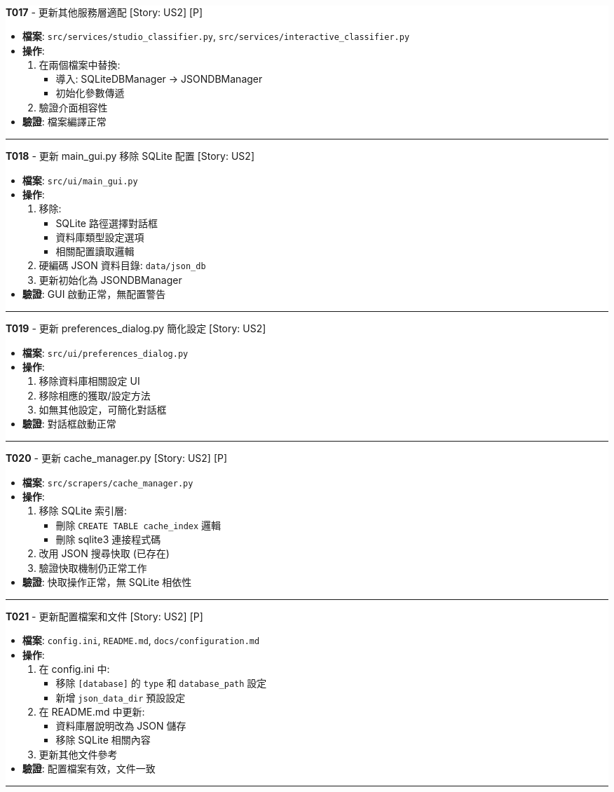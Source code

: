 
**T017** - 更新其他服務層適配 [Story: US2] [P]
- **檔案**: `src/services/studio_classifier.py`, `src/services/interactive_classifier.py`
- **操作**:
  1. 在兩個檔案中替換:
     - 導入: SQLiteDBManager → JSONDBManager
     - 初始化參數傳遞
  2. 驗證介面相容性
- **驗證**: 檔案編譯正常

---

**T018** - 更新 main_gui.py 移除 SQLite 配置 [Story: US2]
- **檔案**: `src/ui/main_gui.py`
- **操作**:
  1. 移除:
     - SQLite 路徑選擇對話框
     - 資料庫類型設定選項
     - 相關配置讀取邏輯
  2. 硬編碼 JSON 資料目錄: `data/json_db`
  3. 更新初始化為 JSONDBManager
- **驗證**: GUI 啟動正常，無配置警告

---

**T019** - 更新 preferences_dialog.py 簡化設定 [Story: US2]
- **檔案**: `src/ui/preferences_dialog.py`
- **操作**:
  1. 移除資料庫相關設定 UI
  2. 移除相應的獲取/設定方法
  3. 如無其他設定，可簡化對話框
- **驗證**: 對話框啟動正常

---

**T020** - 更新 cache_manager.py [Story: US2] [P]
- **檔案**: `src/scrapers/cache_manager.py`
- **操作**:
  1. 移除 SQLite 索引層:
     - 刪除 `CREATE TABLE cache_index` 邏輯
     - 刪除 sqlite3 連接程式碼
  2. 改用 JSON 搜尋快取 (已存在)
  3. 驗證快取機制仍正常工作
- **驗證**: 快取操作正常，無 SQLite 相依性

---

**T021** - 更新配置檔案和文件 [Story: US2] [P]
- **檔案**: `config.ini`, `README.md`, `docs/configuration.md`
- **操作**:
  1. 在 config.ini 中:
     - 移除 `[database]` 的 `type` 和 `database_path` 設定
     - 新增 `json_data_dir` 預設設定
  2. 在 README.md 中更新:
     - 資料庫層說明改為 JSON 儲存
     - 移除 SQLite 相關內容
  3. 更新其他文件參考
- **驗證**: 配置檔案有效，文件一致

---